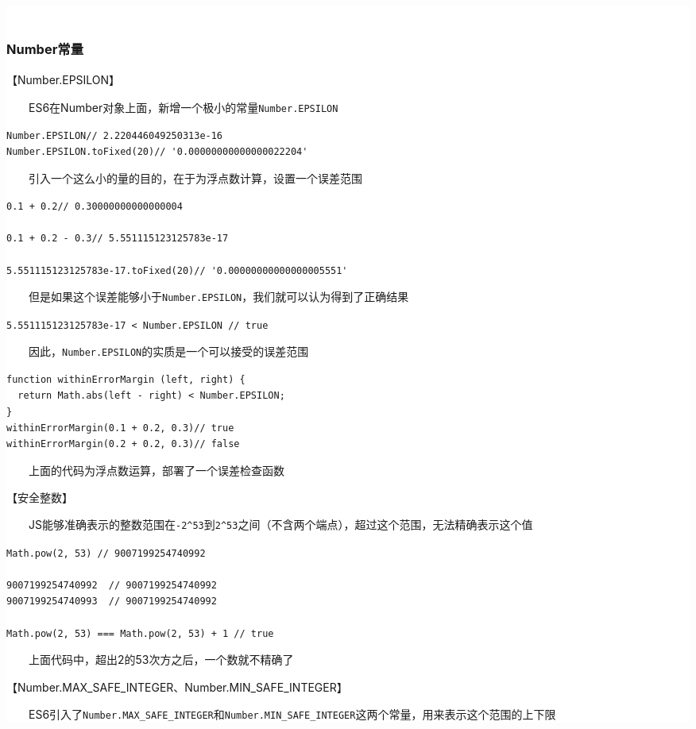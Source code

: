 &nbsp;

### Number常量

【Number.EPSILON】&nbsp;

&emsp;&emsp;ES6在Number对象上面，新增一个极小的常量`Number.EPSILON`

```
Number.EPSILON// 2.220446049250313e-16
Number.EPSILON.toFixed(20)// '0.00000000000000022204'
```

&emsp;&emsp;引入一个这么小的量的目的，在于为浮点数计算，设置一个误差范围

```
0.1 + 0.2// 0.30000000000000004

0.1 + 0.2 - 0.3// 5.551115123125783e-17

5.551115123125783e-17.toFixed(20)// '0.00000000000000005551'
```

&emsp;&emsp;但是如果这个误差能够小于`Number.EPSILON`，我们就可以认为得到了正确结果

```
5.551115123125783e-17 < Number.EPSILON // true
```

&emsp;&emsp;因此，`Number.EPSILON`的实质是一个可以接受的误差范围

```
function withinErrorMargin (left, right) {
  return Math.abs(left - right) < Number.EPSILON;
}
withinErrorMargin(0.1 + 0.2, 0.3)// true
withinErrorMargin(0.2 + 0.2, 0.3)// false
```

&emsp;&emsp;上面的代码为浮点数运算，部署了一个误差检查函数

【安全整数】

&emsp;&emsp;JS能够准确表示的整数范围在`-2^53`到`2^53`之间（不含两个端点），超过这个范围，无法精确表示这个值

```
Math.pow(2, 53) // 9007199254740992

9007199254740992  // 9007199254740992
9007199254740993  // 9007199254740992

Math.pow(2, 53) === Math.pow(2, 53) + 1 // true
```

&emsp;&emsp;上面代码中，超出2的53次方之后，一个数就不精确了

【Number.MAX_SAFE_INTEGER、Number.MIN_SAFE_INTEGER】

&emsp;&emsp;ES6引入了`Number.MAX_SAFE_INTEGER`和`Number.MIN_SAFE_INTEGER`这两个常量，用来表示这个范围的上下限
